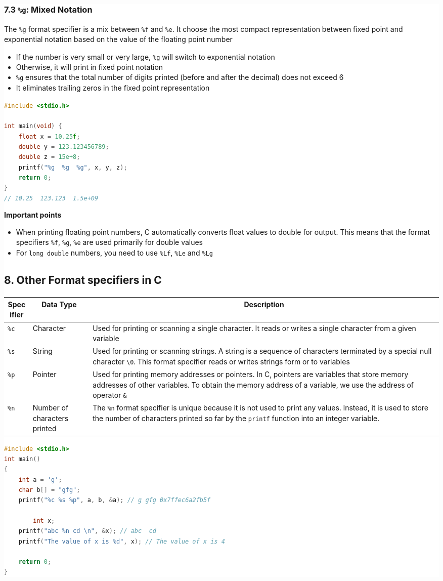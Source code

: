 ### 7.3 `%g`: Mixed Notation

The `%g` format specifier is a mix between `%f` and `%e`. It choose the most compact representation between fixed point and exponential notation based on the value of the floating point number

* If the number is very small or very large, `%g` will switch to exponential notation
* Otherwise, it will print in fixed point notation
* `%g` ensures that the total number of digits printed (before and after the decimal) does not exceed 6
* It eliminates trailing zeros in the fixed point representation

```c
#include <stdio.h>

int main(void) {
    float x = 10.25f;
    double y = 123.123456789;
    double z = 15e+8;
    printf("%g  %g  %g", x, y, z);
    return 0;
}
// 10.25  123.123  1.5e+09
```

**Important points**

* When printing floating point numbers, C automatically converts float values to double for output. This means that the format specifiers `%f`, `%g`, `%e` are used primarily for double values
* For `long double` numbers, you need to use `%Lf`, `%Le` and `%Lg` 

## 8. Other Format specifiers in C

| Specifier | Data Type                    | Description                                                  |
| --------- | ---------------------------- | ------------------------------------------------------------ |
| `%c`      | Character                    | Used for printing or scanning a single character. It reads or writes a single character from a given variable |
| `%s`      | String                       | Used for printing or scanning strings. A string is a sequence of characters terminated by a special null character `\0`. This format specifier reads or writes strings form or to variables |
| `%p`      | Pointer                      | Used for printing memory addresses or pointers. In C, pointers are variables that store memory addresses of other variables. To obtain the memory address of a variable, we use the address of operator `&` |
| `%n`      | Number of characters printed | The `%n` format specifier is unique because it is not used to print any values. Instead, it is used to store the number of characters printed so far by the `printf` function into an integer variable. |

```c
#include <stdio.h>
int main()
{
    int a = 'g';
    char b[] = "gfg";
    printf("%c %s %p", a, b, &a); // g gfg 0x7ffec6a2fb5f
  
 		int x;
    printf("abc %n cd \n", &x); // abc  cd 
    printf("The value of x is %d", x); // The value of x is 4
  
    return 0;
}
```

